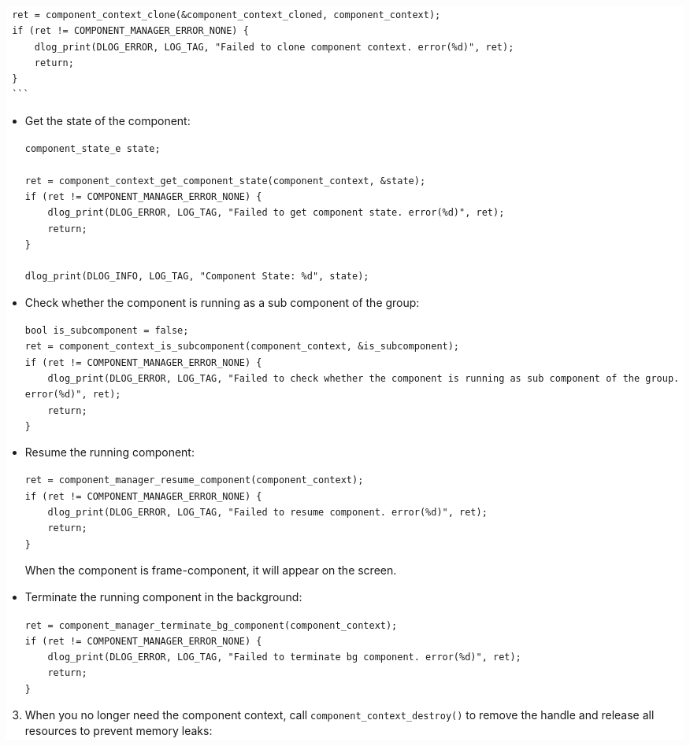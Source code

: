      ret = component_context_clone(&component_context_cloned, component_context);
     if (ret != COMPONENT_MANAGER_ERROR_NONE) {
         dlog_print(DLOG_ERROR, LOG_TAG, "Failed to clone component context. error(%d)", ret);
         return;
     }
     ```

   - Get the state of the component:

     ```
     component_state_e state;

     ret = component_context_get_component_state(component_context, &state);
     if (ret != COMPONENT_MANAGER_ERROR_NONE) {
         dlog_print(DLOG_ERROR, LOG_TAG, "Failed to get component state. error(%d)", ret);
         return;
     }

     dlog_print(DLOG_INFO, LOG_TAG, "Component State: %d", state);
     ```

   - Check whether the component is running as a sub component of the group:

     ```
     bool is_subcomponent = false;
     ret = component_context_is_subcomponent(component_context, &is_subcomponent);
     if (ret != COMPONENT_MANAGER_ERROR_NONE) {
         dlog_print(DLOG_ERROR, LOG_TAG, "Failed to check whether the component is running as sub component of the group. error(%d)", ret);
         return;
     }
     ```
   - Resume the running component:

     ```
     ret = component_manager_resume_component(component_context);
     if (ret != COMPONENT_MANAGER_ERROR_NONE) {
         dlog_print(DLOG_ERROR, LOG_TAG, "Failed to resume component. error(%d)", ret);
         return;
     }
     ```
     When the component is frame-component, it will appear on the screen.

   - Terminate the running component in the background:

     ```
     ret = component_manager_terminate_bg_component(component_context);
     if (ret != COMPONENT_MANAGER_ERROR_NONE) {
         dlog_print(DLOG_ERROR, LOG_TAG, "Failed to terminate bg component. error(%d)", ret);
         return;
     }
     ```

3. When you no longer need the component context, call `component_context_destroy()` to remove the handle and release all resources to prevent memory leaks:
